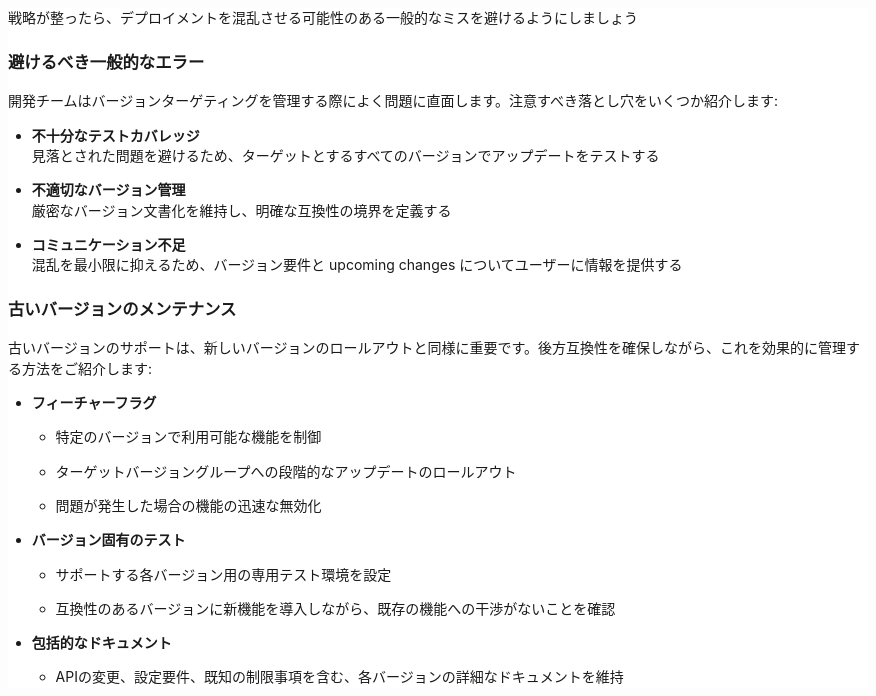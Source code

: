 戦略が整ったら、デプロイメントを混乱させる可能性のある一般的なミスを避けるようにしましょう

### 避けるべき一般的なエラー

開発チームはバージョンターゲティングを管理する際によく問題に直面します。注意すべき落とし穴をいくつか紹介します:

-   **不十分なテストカバレッジ**  
    見落とされた問題を避けるため、ターゲットとするすべてのバージョンでアップデートをテストする
    
-   **不適切なバージョン管理**  
    厳密なバージョン文書化を維持し、明確な互換性の境界を定義する
    
-   **コミュニケーション不足**  
    混乱を最小限に抑えるため、バージョン要件と upcoming changes についてユーザーに情報を提供する
    

### 古いバージョンのメンテナンス

古いバージョンのサポートは、新しいバージョンのロールアウトと同様に重要です。後方互換性を確保しながら、これを効果的に管理する方法をご紹介します:

-   **フィーチャーフラグ**
    
    -   特定のバージョンで利用可能な機能を制御
        
    -   ターゲットバージョングループへの段階的なアップデートのロールアウト
        
    -   問題が発生した場合の機能の迅速な無効化
        
-   **バージョン固有のテスト**
    
    -   サポートする各バージョン用の専用テスト環境を設定
        
    -   互換性のあるバージョンに新機能を導入しながら、既存の機能への干渉がないことを確認
        
-   **包括的なドキュメント**
    
    -   APIの変更、設定要件、既知の制限事項を含む、各バージョンの詳細なドキュメントを維持